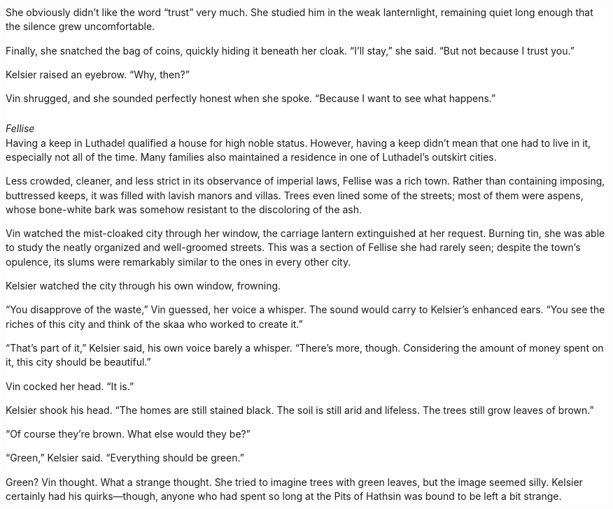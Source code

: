 She obviously didn’t like the word “trust” very much. She studied him in the
weak lanternlight, remaining quiet long enough that the silence grew
uncomfortable.

Finally, she snatched the bag of coins, quickly hiding it beneath her cloak.
“I’ll stay,” she said. “But not because I trust you.”

Kelsier raised an eyebrow. “Why, then?”

Vin shrugged, and she sounded perfectly honest when she spoke. “Because I want
to see what happens.”


### 

#### 

_Fellise_  
Having a keep in Luthadel qualified a house for high noble status. However,
having a keep didn’t mean that one had to live in it, especially not all of the
time. Many families also maintained a residence in one of Luthadel’s outskirt
cities.

Less crowded, cleaner, and less strict in its observance of imperial laws,
Fellise was a rich town. Rather than containing imposing, buttressed keeps, it
was filled with lavish manors and villas. Trees even lined some of the streets;
most of them were aspens, whose bone-white bark was somehow resistant to the
discoloring of the ash.

Vin watched the mist-cloaked city through her window, the carriage lantern
extinguished at her request. Burning tin, she was able to study the neatly
organized and well-groomed streets. This was a section of Fellise she had
rarely seen; despite the town’s opulence, its slums were remarkably similar to
the ones in every other city.

Kelsier watched the city through his own window, frowning.

“You disapprove of the waste,” Vin guessed, her voice a whisper. The sound
would carry to Kelsier’s enhanced ears. “You see the riches of this city and
think of the skaa who worked to create it.”

“That’s part of it,” Kelsier said, his own voice barely a whisper. “There’s
more, though. Considering the amount of money spent on it, this city should be
beautiful.”

Vin cocked her head. “It is.”

Kelsier shook his head. “The homes are still stained black. The soil is still
arid and lifeless. The trees still grow leaves of brown.”

“Of course they’re brown. What else would they be?”

“Green,” Kelsier said. “Everything should be green.”

Green? Vin thought. What a strange thought. She tried to imagine trees with
green leaves, but the image seemed silly. Kelsier certainly had his
quirks—though, anyone who had spent so long at the Pits of Hathsin was bound to
be left a bit strange.

